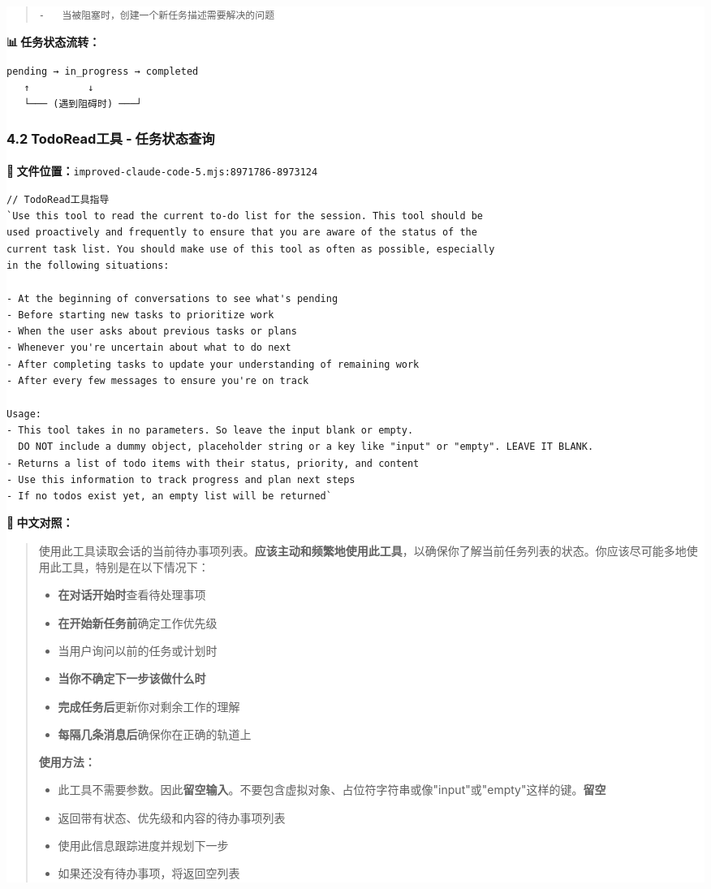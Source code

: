 >
>     -   当被阻塞时，创建一个新任务描述需要解决的问题

**📊 任务状态流转：**

```
pending → in_progress → completed
   ↑          ↓
   └─── (遇到阻碍时) ───┘
```

### 4.2 TodoRead工具 - 任务状态查询

**📍 文件位置：**`improved-claude-code-5.mjs:8971786-8973124`

```
// TodoRead工具指导
`Use this tool to read the current to-do list for the session. This tool should be 
used proactively and frequently to ensure that you are aware of the status of the 
current task list. You should make use of this tool as often as possible, especially 
in the following situations:

- At the beginning of conversations to see what's pending
- Before starting new tasks to prioritize work
- When the user asks about previous tasks or plans
- Whenever you're uncertain about what to do next
- After completing tasks to update your understanding of remaining work
- After every few messages to ensure you're on track

Usage:
- This tool takes in no parameters. So leave the input blank or empty. 
  DO NOT include a dummy object, placeholder string or a key like "input" or "empty". LEAVE IT BLANK.
- Returns a list of todo items with their status, priority, and content
- Use this information to track progress and plan next steps
- If no todos exist yet, an empty list will be returned`
```

**🔄 中文对照：**

> 
>
> 使用此工具读取会话的当前待办事项列表。**应该主动和频繁地使用此工具**，以确保你了解当前任务列表的状态。你应该尽可能多地使用此工具，特别是在以下情况下：
>
> -   **在对话开始时**查看待处理事项
>
> -   **在开始新任务前**确定工作优先级
>
> -   当用户询问以前的任务或计划时
>
> -   **当你不确定下一步该做什么时**
>
> -   **完成任务后**更新你对剩余工作的理解
>
> -   **每隔几条消息后**确保你在正确的轨道上
>
> **使用方法：**
>
> -   此工具不需要参数。因此**留空输入**。不要包含虚拟对象、占位符字符串或像\"input\"或\"empty\"这样的键。**留空**
>
> -   返回带有状态、优先级和内容的待办事项列表
>
> -   使用此信息跟踪进度并规划下一步
>
> -   如果还没有待办事项，将返回空列表
